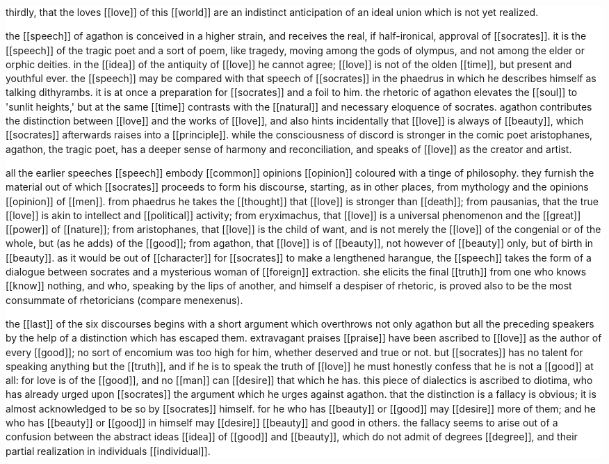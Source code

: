 thirdly, that the loves [[love]] of this [[world]] are an indistinct anticipation of
an ideal union which is not yet realized.

the [[speech]] of agathon is conceived in a higher strain, and receives the
real, if half-ironical, approval of [[socrates]]. it is the [[speech]] of the
tragic poet and a sort of poem, like tragedy, moving among the gods of
olympus, and not among the elder or orphic deities. in the [[idea]] of the
antiquity of [[love]] he cannot agree; [[love]] is not of the olden [[time]], but
present and youthful ever. the [[speech]] may be compared with that speech
of [[socrates]] in the phaedrus in which he describes himself as talking
dithyrambs. it is at once a preparation for [[socrates]] and a foil to him.
the rhetoric of agathon elevates the [[soul]] to 'sunlit heights,' but at
the same [[time]] contrasts with the [[natural]] and necessary eloquence of
socrates. agathon contributes the distinction between [[love]] and the works
of [[love]], and also hints incidentally that [[love]] is always of [[beauty]],
which [[socrates]] afterwards raises into a [[principle]]. while the
consciousness of discord is stronger in the comic poet aristophanes,
agathon, the tragic poet, has a deeper sense of harmony and
reconciliation, and speaks of [[love]] as the creator and artist.

all the earlier speeches [[speech]] embody [[common]] opinions [[opinion]] coloured with a tinge of
philosophy. they furnish the material out of which [[socrates]] proceeds to
form his discourse, starting, as in other places, from mythology and
the opinions [[opinion]] of [[men]]. from phaedrus he takes the [[thought]] that [[love]] is
stronger than [[death]]; from pausanias, that the true [[love]] is akin to
intellect and [[political]] activity; from eryximachus, that [[love]] is a
universal phenomenon and the [[great]] [[power]] of [[nature]]; from aristophanes,
that [[love]] is the child of want, and is not merely the [[love]] of the
congenial or of the whole, but (as he adds) of the [[good]]; from agathon,
that [[love]] is of [[beauty]], not however of [[beauty]] only, but of birth
in [[beauty]]. as it would be out of [[character]] for [[socrates]] to make a
lengthened harangue, the [[speech]] takes the form of a dialogue between
socrates and a mysterious woman of [[foreign]] extraction. she elicits the
final [[truth]] from one who knows [[know]] nothing, and who, speaking by the lips
of another, and himself a despiser of rhetoric, is proved also to be the
most consummate of rhetoricians (compare menexenus).

the [[last]] of the six discourses begins with a short argument which
overthrows not only agathon but all the preceding speakers by the help
of a distinction which has escaped them. extravagant praises [[praise]] have been
ascribed to [[love]] as the author of every [[good]]; no sort of encomium was
too high for him, whether deserved and true or not. but [[socrates]] has no
talent for speaking anything but the [[truth]], and if he is to speak the
truth of [[love]] he must honestly confess that he is not a [[good]] at all: for
love is of the [[good]], and no [[man]] can [[desire]] that which he has. this
piece of dialectics is ascribed to diotima, who has already urged
upon [[socrates]] the argument which he urges against agathon. that the
distinction is a fallacy is obvious; it is almost acknowledged to be so
by [[socrates]] himself. for he who has [[beauty]] or [[good]] may [[desire]] more of
them; and he who has [[beauty]] or [[good]] in himself may [[desire]] [[beauty]] and
good in others. the fallacy seems to arise out of a confusion between
the abstract ideas [[idea]] of [[good]] and [[beauty]], which do not admit of degrees [[degree]],
and their partial realization in individuals [[individual]].
